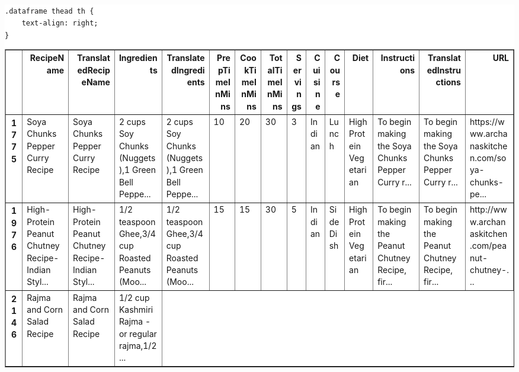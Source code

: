     .dataframe thead th {
        text-align: right;
    }
</style>
<table border="1" class="dataframe">
  <thead>
    <tr style="text-align: right;">
      <th></th>
      <th>RecipeName</th>
      <th>TranslatedRecipeName</th>
      <th>Ingredients</th>
      <th>TranslatedIngredients</th>
      <th>PrepTimeInMins</th>
      <th>CookTimeInMins</th>
      <th>TotalTimeInMins</th>
      <th>Servings</th>
      <th>Cuisine</th>
      <th>Course</th>
      <th>Diet</th>
      <th>Instructions</th>
      <th>TranslatedInstructions</th>
      <th>URL</th>
    </tr>
  </thead>
  <tbody>
    <tr>
      <th>1775</th>
      <td>Soya Chunks Pepper Curry Recipe</td>
      <td>Soya Chunks Pepper Curry Recipe</td>
      <td>2 cups Soy Chunks (Nuggets),1 Green Bell Peppe...</td>
      <td>2 cups Soy Chunks (Nuggets),1 Green Bell Peppe...</td>
      <td>10</td>
      <td>20</td>
      <td>30</td>
      <td>3</td>
      <td>Indian</td>
      <td>Lunch</td>
      <td>High Protein Vegetarian</td>
      <td>To begin making the Soya Chunks Pepper Curry r...</td>
      <td>To begin making the Soya Chunks Pepper Curry r...</td>
      <td>https://www.archanaskitchen.com/soya-chunks-pe...</td>
    </tr>
    <tr>
      <th>1976</th>
      <td>High-Protein Peanut Chutney Recipe-Indian Styl...</td>
      <td>High-Protein Peanut Chutney Recipe-Indian Styl...</td>
      <td>1/2 teaspoon Ghee,3/4 cup Roasted Peanuts (Moo...</td>
      <td>1/2 teaspoon Ghee,3/4 cup Roasted Peanuts (Moo...</td>
      <td>15</td>
      <td>15</td>
      <td>30</td>
      <td>5</td>
      <td>Indian</td>
      <td>Side Dish</td>
      <td>High Protein Vegetarian</td>
      <td>To begin making the Peanut Chutney Recipe, fir...</td>
      <td>To begin making the Peanut Chutney Recipe, fir...</td>
      <td>http://www.archanaskitchen.com/peanut-chutney-...</td>
    </tr>
    <tr>
      <th>2146</th>
      <td>Rajma and Corn Salad Recipe</td>
      <td>Rajma and Corn Salad Recipe</td>
      <td>1/2 cup Kashmiri Rajma - or regular rajma,1/2 ...</td>